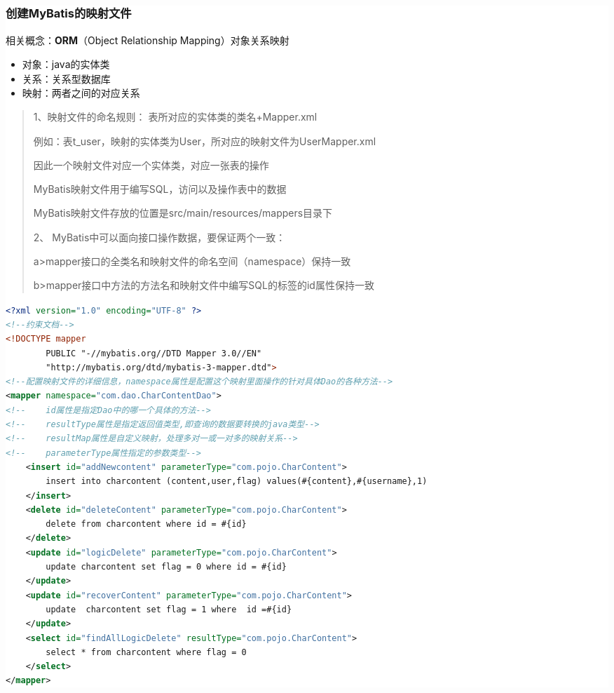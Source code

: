 ### 创建MyBatis的映射文件

相关概念：**ORM**（Object Relationship Mapping）对象关系映射

* 对象：java的实体类
* 关系：关系型数据库
* 映射：两者之间的对应关系

> 1、映射文件的命名规则： 表所对应的实体类的类名+Mapper.xml 
>
> 例如：表t_user，映射的实体类为User，所对应的映射文件为UserMapper.xml
>
> 因此一个映射文件对应一个实体类，对应一张表的操作 
>
> MyBatis映射文件用于编写SQL，访问以及操作表中的数据 
>
> MyBatis映射文件存放的位置是src/main/resources/mappers目录下 
>
> 2、 MyBatis中可以面向接口操作数据，要保证两个一致： 
>
> a>mapper接口的全类名和映射文件的命名空间（namespace）保持一致 
>
> b>mapper接口中方法的方法名和映射文件中编写SQL的标签的id属性保持一致

```xml
<?xml version="1.0" encoding="UTF-8" ?>
<!--约束文档-->
<!DOCTYPE mapper
        PUBLIC "-//mybatis.org//DTD Mapper 3.0//EN"
        "http://mybatis.org/dtd/mybatis-3-mapper.dtd">
<!--配置映射文件的详细信息，namespace属性是配置这个映射里面操作的针对具体Dao的各种方法-->
<mapper namespace="com.dao.CharContentDao">
<!--    id属性是指定Dao中的哪一个具体的方法-->
<!--    resultType属性是指定返回值类型,即查询的数据要转换的java类型-->
<!--    resultMap属性是自定义映射，处理多对一或一对多的映射关系-->
<!--    parameterType属性指定的参数类型-->
    <insert id="addNewcontent" parameterType="com.pojo.CharContent">
        insert into charcontent (content,user,flag) values(#{content},#{username},1)
    </insert>
    <delete id="deleteContent" parameterType="com.pojo.CharContent">
        delete from charcontent where id = #{id}
    </delete>
    <update id="logicDelete" parameterType="com.pojo.CharContent">
        update charcontent set flag = 0 where id = #{id}
    </update>
    <update id="recoverContent" parameterType="com.pojo.CharContent">
        update  charcontent set flag = 1 where  id =#{id}
    </update>
    <select id="findAllLogicDelete" resultType="com.pojo.CharContent">
        select * from charcontent where flag = 0
    </select>
</mapper>
```
